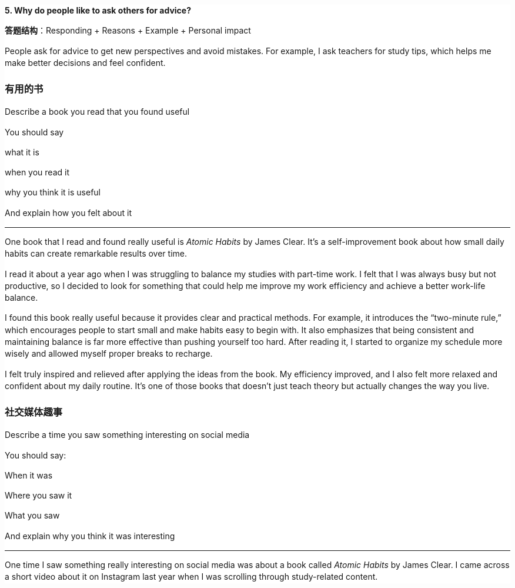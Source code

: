 **5. Why do people like to ask others for advice?**

**答题结构**：Responding + Reasons + Example + Personal impact

People ask for advice to get new perspectives and avoid mistakes. For example, I ask teachers for study tips, which helps me make better decisions and feel confident.

### 有用的书

Describe a book you read that you found useful

You should say

what it is

when you read it

why you think it is useful

And explain how you felt about it

---

One book that I read and found really useful is *Atomic Habits* by James Clear. It’s a self-improvement book about how small daily habits can create remarkable results over time.

I read it about a year ago when I was struggling to balance my studies with part-time work. I felt that I was always busy but not productive, so I decided to look for something that could help me improve my work efficiency and achieve a better work-life balance.

I found this book really useful because it provides clear and practical methods. For example, it introduces the “two-minute rule,” which encourages people to start small and make habits easy to begin with. It also emphasizes that being consistent and maintaining balance is far more effective than pushing yourself too hard. After reading it, I started to organize my schedule more wisely and allowed myself proper breaks to recharge.

I felt truly inspired and relieved after applying the ideas from the book. My efficiency improved, and I also felt more relaxed and confident about my daily routine. It’s one of those books that doesn’t just teach theory but actually changes the way you live.

### **社交媒体趣事**

Describe a time you saw something interesting on social media

You should say:

When it was

Where you saw it

What you saw

And explain why you think it was interesting

---

One time I saw something really interesting on social media was about a book called *Atomic Habits* by James Clear. I came across a short video about it on Instagram last year when I was scrolling through study-related content.

